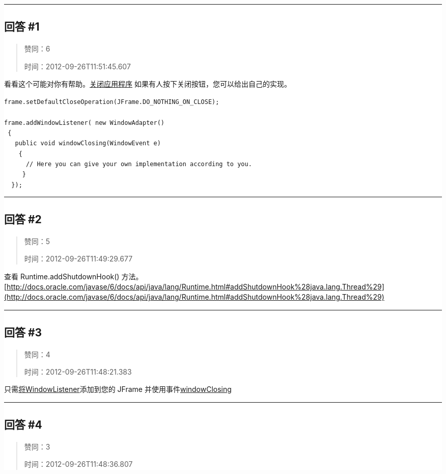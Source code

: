 * * *

## 回答 #1

> 赞同：6
> 
> 时间：2012-09-26T11:51:45.607

看看这个可能对你有帮助。[关闭应用程序](http://tips4java.wordpress.com/2009/05/01/closing-an-application/)
如果有人按下关闭按钮，您可以给出自己的实现。

```
frame.setDefaultCloseOperation(JFrame.DO_NOTHING_ON_CLOSE);

frame.addWindowListener( new WindowAdapter()
 {
   public void windowClosing(WindowEvent e)
    {
      // Here you can give your own implementation according to you.
     }
  }); 
```

* * *

## 回答 #2

> 赞同：5
> 
> 时间：2012-09-26T11:49:29.677

查看 Runtime.addShutdownHook() 方法。[http://docs.oracle.com/javase/6/docs/api/java/lang/Runtime.html#addShutdownHook%28java.lang.Thread%29](http://docs.oracle.com/javase/6/docs/api/java/lang/Runtime.html#addShutdownHook%28java.lang.Thread%29)

* * *

## 回答 #3

> 赞同：4
> 
> 时间：2012-09-26T11:48:21.383

只需[将](http://docs.oracle.com/javase/7/docs/api/java/awt/Window.html#addWindowListener%28java.awt.event.WindowListener%29)[WindowListener](http://docs.oracle.com/javase/7/docs/api/java/awt/event/WindowListener.html)添加到您的 JFrame 并使用事件[windowClosing](http://docs.oracle.com/javase/7/docs/api/java/awt/event/WindowListener.html#windowClosing%28java.awt.event.WindowEvent%29)

* * *

## 回答 #4

> 赞同：3
> 
> 时间：2012-09-26T11:48:36.807
